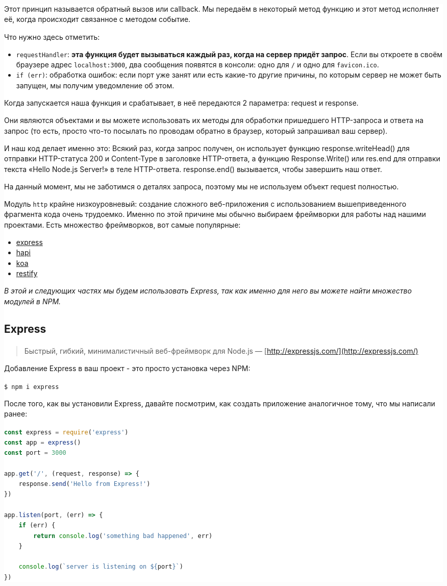 Этот принцип называется обратный вызов или callback. Мы передаём в некоторый метод функцию и этот метод исполняет её, когда происходит связанное с методом событие.

Что нужно здесь отметить:
* `requestHandler`: **эта функция будет вызываться каждый раз, когда на сервер придёт запрос**. Если вы откроете в своём браузере адрес `localhost:3000`, два сообщения появятся в консоли: одно для `/` и одно для `favicon.ico`.
* `if (err)`: обработка ошибок: если порт уже занят или есть какие-то другие причины, по которым сервер не может быть запущен, мы получим уведомление об этом.

Когда запускается наша функция и срабатывает, в неё передаются 2 параметра: request и response.

Они являются объектами и вы можете использовать их методы для обработки пришедшего HTTP-запроса и ответа на запрос (то есть, просто что-то посылать по проводам обратно в браузер, который запрашивал ваш сервер).

И наш код делает именно это: Всякий раз, когда запрос получен, он использует функцию response.writeHead() для отправки HTTP-статуса 200 и Content-Type в заголовке HTTP-ответа, а функцию Response.Write() или res.end для отправки текста «Hello Node.js Server!» в теле HTTP-ответа.
response.end() вызывается, чтобы завершить наш ответ.

На данный момент, мы не заботимся о деталях запроса, поэтому мы не используем объект request полностью.

Модуль `http` крайне низкоуровневый: создание сложного веб-приложения с использованием вышеприведенного фрагмента кода очень трудоемко. Именно по этой причине мы обычно выбираем фреймворки для работы над нашими проектами. Есть множество фреймворков, вот самые популярные:
* [express](http://expressjs.com/)
* [hapi](https://hapijs.com/)
* [koa](http://koajs.com/)
* [restify](http://restify.com/)

*В этой и следующих частях мы будем использовать Express, так как именно для него вы можете найти множество модулей в NPM.*

## Express

> Быстрый, гибкий, минималистичный веб-фреймворк для Node.js — [http://expressjs.com/](http://expressjs.com/)

Добавление Express в ваш проект - это просто установка через NPM:

```javascript
$ npm i express
```

После того, как вы установили Express, давайте посмотрим, как создать приложение аналогичное тому, что мы написали ранее:

```javascript
const express = require('express')
const app = express()
const port = 3000

app.get('/', (request, response) => {
    response.send('Hello from Express!')
})

app.listen(port, (err) => {
    if (err) {
        return console.log('something bad happened', err)
    }

    console.log(`server is listening on ${port}`)
})
```
